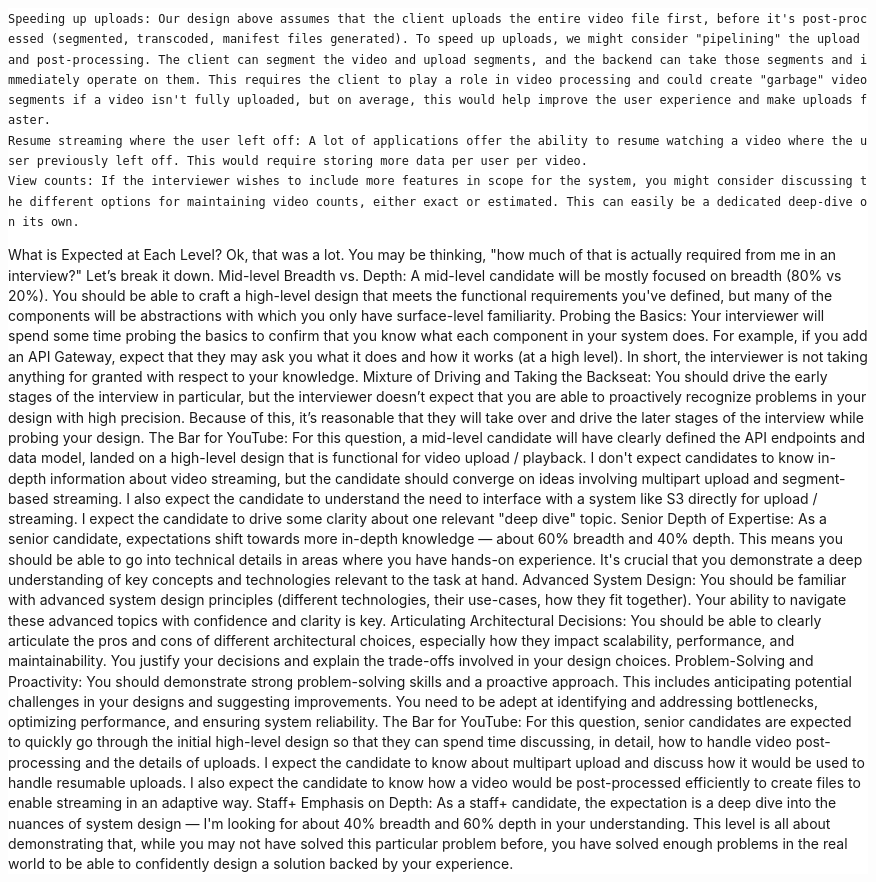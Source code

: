     Speeding up uploads: Our design above assumes that the client uploads the entire video file first, before it's post-processed (segmented, transcoded, manifest files generated). To speed up uploads, we might consider "pipelining" the upload and post-processing. The client can segment the video and upload segments, and the backend can take those segments and immediately operate on them. This requires the client to play a role in video processing and could create "garbage" video segments if a video isn't fully uploaded, but on average, this would help improve the user experience and make uploads faster.
    Resume streaming where the user left off: A lot of applications offer the ability to resume watching a video where the user previously left off. This would require storing more data per user per video.
    View counts: If the interviewer wishes to include more features in scope for the system, you might consider discussing the different options for maintaining video counts, either exact or estimated. This can easily be a dedicated deep-dive on its own.

What is Expected at Each Level?
Ok, that was a lot. You may be thinking, "how much of that is actually required from me in an interview?" Let’s break it down.
Mid-level
Breadth vs. Depth: A mid-level candidate will be mostly focused on breadth (80% vs 20%). You should be able to craft a high-level design that meets the functional requirements you've defined, but many of the components will be abstractions with which you only have surface-level familiarity.
Probing the Basics: Your interviewer will spend some time probing the basics to confirm that you know what each component in your system does. For example, if you add an API Gateway, expect that they may ask you what it does and how it works (at a high level). In short, the interviewer is not taking anything for granted with respect to your knowledge.
Mixture of Driving and Taking the Backseat: You should drive the early stages of the interview in particular, but the interviewer doesn’t expect that you are able to proactively recognize problems in your design with high precision. Because of this, it’s reasonable that they will take over and drive the later stages of the interview while probing your design.
The Bar for YouTube: For this question, a mid-level candidate will have clearly defined the API endpoints and data model, landed on a high-level design that is functional for video upload / playback. I don't expect candidates to know in-depth information about video streaming, but the candidate should converge on ideas involving multipart upload and segment-based streaming. I also expect the candidate to understand the need to interface with a system like S3 directly for upload / streaming. I expect the candidate to drive some clarity about one relevant "deep dive" topic.
Senior
Depth of Expertise: As a senior candidate, expectations shift towards more in-depth knowledge — about 60% breadth and 40% depth. This means you should be able to go into technical details in areas where you have hands-on experience. It's crucial that you demonstrate a deep understanding of key concepts and technologies relevant to the task at hand.
Advanced System Design: You should be familiar with advanced system design principles (different technologies, their use-cases, how they fit together). Your ability to navigate these advanced topics with confidence and clarity is key.
Articulating Architectural Decisions: You should be able to clearly articulate the pros and cons of different architectural choices, especially how they impact scalability, performance, and maintainability. You justify your decisions and explain the trade-offs involved in your design choices.
Problem-Solving and Proactivity: You should demonstrate strong problem-solving skills and a proactive approach. This includes anticipating potential challenges in your designs and suggesting improvements. You need to be adept at identifying and addressing bottlenecks, optimizing performance, and ensuring system reliability.
The Bar for YouTube: For this question, senior candidates are expected to quickly go through the initial high-level design so that they can spend time discussing, in detail, how to handle video post-processing and the details of uploads. I expect the candidate to know about multipart upload and discuss how it would be used to handle resumable uploads. I also expect the candidate to know how a video would be post-processed efficiently to create files to enable streaming in an adaptive way.
Staff+
Emphasis on Depth: As a staff+ candidate, the expectation is a deep dive into the nuances of system design — I'm looking for about 40% breadth and 60% depth in your understanding. This level is all about demonstrating that, while you may not have solved this particular problem before, you have solved enough problems in the real world to be able to confidently design a solution backed by your experience.